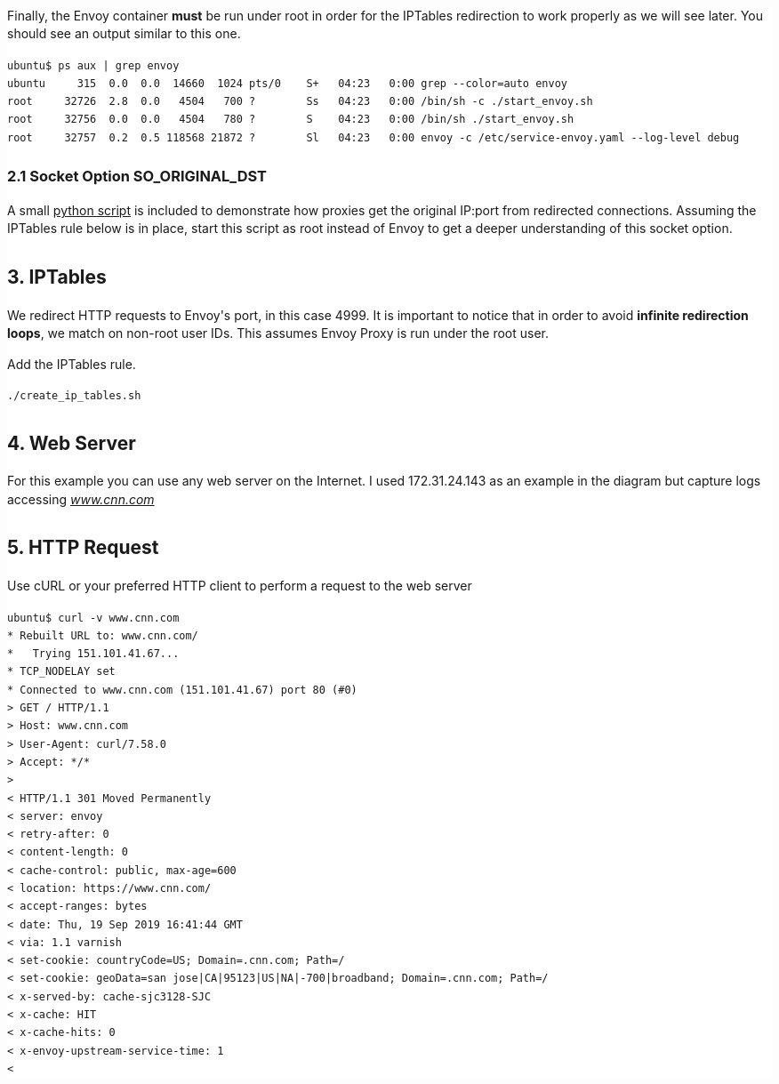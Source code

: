 Finally, the Envoy container **must** be run under root in order for the IPTables redirection to work properly as we will see later. You should see an output similar to this one.

```
ubuntu$ ps aux | grep envoy
ubuntu     315  0.0  0.0  14660  1024 pts/0    S+   04:23   0:00 grep --color=auto envoy
root     32726  2.8  0.0   4504   700 ?        Ss   04:23   0:00 /bin/sh -c ./start_envoy.sh
root     32756  0.0  0.0   4504   780 ?        S    04:23   0:00 /bin/sh ./start_envoy.sh
root     32757  0.2  0.5 118568 21872 ?        Sl   04:23   0:00 envoy -c /etc/service-envoy.yaml --log-level debug
```

### 2.1 Socket Option SO_ORIGINAL_DST

A small [python script](./original_destination.py) is included to demonstrate how proxies get the original IP:port from redirected connections. Assuming the IPTables rule below is in place, start this script as root instead of Envoy to get a deeper understanding of this socket option.

## 3. IPTables

We redirect HTTP requests to Envoy's port, in this case 4999. It is important to notice that in order to avoid **infinite redirection loops**, we match on non-root user IDs. This assumes Envoy Proxy is run under the root user.

Add the IPTables rule. 

```
./create_ip_tables.sh
```

## 4. Web Server

For this example you can use any web server on the Internet. I used 172.31.24.143 as an example in the diagram but capture logs accessing *www.cnn.com*

## 5. HTTP Request

Use cURL or your preferred HTTP client to perform a request to the web server

```
ubuntu$ curl -v www.cnn.com
* Rebuilt URL to: www.cnn.com/
*   Trying 151.101.41.67...
* TCP_NODELAY set
* Connected to www.cnn.com (151.101.41.67) port 80 (#0)
> GET / HTTP/1.1
> Host: www.cnn.com
> User-Agent: curl/7.58.0
> Accept: */*
>
< HTTP/1.1 301 Moved Permanently
< server: envoy
< retry-after: 0
< content-length: 0
< cache-control: public, max-age=600
< location: https://www.cnn.com/
< accept-ranges: bytes
< date: Thu, 19 Sep 2019 16:41:44 GMT
< via: 1.1 varnish
< set-cookie: countryCode=US; Domain=.cnn.com; Path=/
< set-cookie: geoData=san jose|CA|95123|US|NA|-700|broadband; Domain=.cnn.com; Path=/
< x-served-by: cache-sjc3128-SJC
< x-cache: HIT
< x-cache-hits: 0
< x-envoy-upstream-service-time: 1
<
```